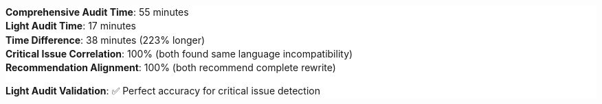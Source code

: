 
**Comprehensive Audit Time**: 55 minutes  
**Light Audit Time**: 17 minutes  
**Time Difference**: 38 minutes (223% longer)  
**Critical Issue Correlation**: 100% (both found same language incompatibility)  
**Recommendation Alignment**: 100% (both recommend complete rewrite)

**Light Audit Validation**: ✅ Perfect accuracy for critical issue detection